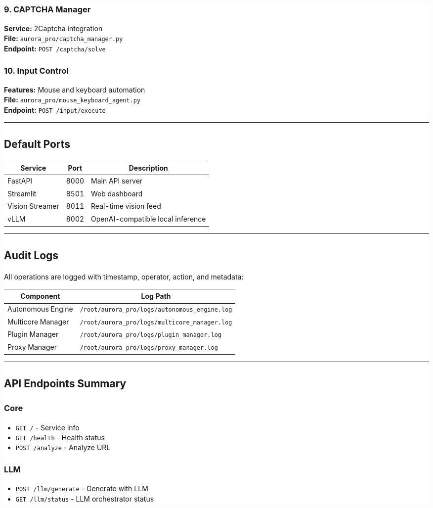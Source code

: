 ### 9. CAPTCHA Manager
**Service:** 2Captcha integration  
**File:** `aurora_pro/captcha_manager.py`  
**Endpoint:** `POST /captcha/solve`

### 10. Input Control
**Features:** Mouse and keyboard automation  
**File:** `aurora_pro/mouse_keyboard_agent.py`  
**Endpoint:** `POST /input/execute`

---

## Default Ports

| Service | Port | Description |
|---------|------|-------------|
| FastAPI | 8000 | Main API server |
| Streamlit | 8501 | Web dashboard |
| Vision Streamer | 8011 | Real-time vision feed |
| vLLM | 8002 | OpenAI-compatible local inference |

---

## Audit Logs

All operations are logged with timestamp, operator, action, and metadata:

| Component | Log Path |
|-----------|----------|
| Autonomous Engine | `/root/aurora_pro/logs/autonomous_engine.log` |
| Multicore Manager | `/root/aurora_pro/logs/multicore_manager.log` |
| Plugin Manager | `/root/aurora_pro/logs/plugin_manager.log` |
| Proxy Manager | `/root/aurora_pro/logs/proxy_manager.log` |

---

## API Endpoints Summary

### Core
- `GET /` - Service info
- `GET /health` - Health status
- `POST /analyze` - Analyze URL

### LLM
- `POST /llm/generate` - Generate with LLM
- `GET /llm/status` - LLM orchestrator status

